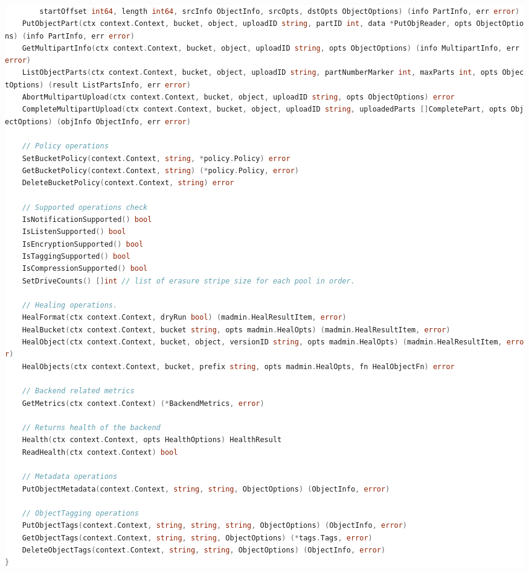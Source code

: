 ```go
		startOffset int64, length int64, srcInfo ObjectInfo, srcOpts, dstOpts ObjectOptions) (info PartInfo, err error)
	PutObjectPart(ctx context.Context, bucket, object, uploadID string, partID int, data *PutObjReader, opts ObjectOptions) (info PartInfo, err error)
	GetMultipartInfo(ctx context.Context, bucket, object, uploadID string, opts ObjectOptions) (info MultipartInfo, err error)
	ListObjectParts(ctx context.Context, bucket, object, uploadID string, partNumberMarker int, maxParts int, opts ObjectOptions) (result ListPartsInfo, err error)
	AbortMultipartUpload(ctx context.Context, bucket, object, uploadID string, opts ObjectOptions) error
	CompleteMultipartUpload(ctx context.Context, bucket, object, uploadID string, uploadedParts []CompletePart, opts ObjectOptions) (objInfo ObjectInfo, err error)

	// Policy operations
	SetBucketPolicy(context.Context, string, *policy.Policy) error
	GetBucketPolicy(context.Context, string) (*policy.Policy, error)
	DeleteBucketPolicy(context.Context, string) error

	// Supported operations check
	IsNotificationSupported() bool
	IsListenSupported() bool
	IsEncryptionSupported() bool
	IsTaggingSupported() bool
	IsCompressionSupported() bool
	SetDriveCounts() []int // list of erasure stripe size for each pool in order.

	// Healing operations.
	HealFormat(ctx context.Context, dryRun bool) (madmin.HealResultItem, error)
	HealBucket(ctx context.Context, bucket string, opts madmin.HealOpts) (madmin.HealResultItem, error)
	HealObject(ctx context.Context, bucket, object, versionID string, opts madmin.HealOpts) (madmin.HealResultItem, error)
	HealObjects(ctx context.Context, bucket, prefix string, opts madmin.HealOpts, fn HealObjectFn) error

	// Backend related metrics
	GetMetrics(ctx context.Context) (*BackendMetrics, error)

	// Returns health of the backend
	Health(ctx context.Context, opts HealthOptions) HealthResult
	ReadHealth(ctx context.Context) bool

	// Metadata operations
	PutObjectMetadata(context.Context, string, string, ObjectOptions) (ObjectInfo, error)

	// ObjectTagging operations
	PutObjectTags(context.Context, string, string, string, ObjectOptions) (ObjectInfo, error)
	GetObjectTags(context.Context, string, string, ObjectOptions) (*tags.Tags, error)
	DeleteObjectTags(context.Context, string, string, ObjectOptions) (ObjectInfo, error)
}
```
